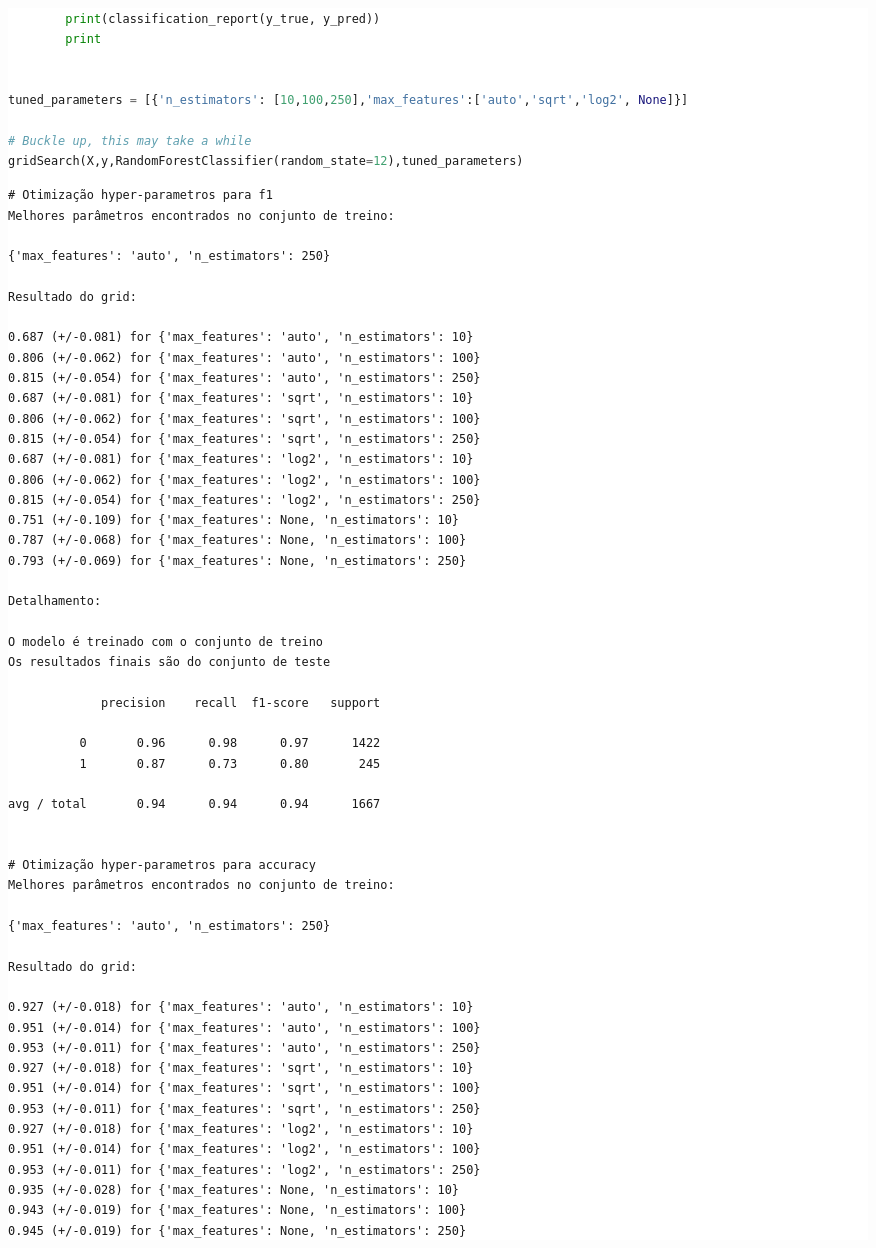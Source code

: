 ```python
        print(classification_report(y_true, y_pred))
        print

        
tuned_parameters = [{'n_estimators': [10,100,250],'max_features':['auto','sqrt','log2', None]}]

# Buckle up, this may take a while
gridSearch(X,y,RandomForestClassifier(random_state=12),tuned_parameters) 
```

    # Otimização hyper-parametros para f1
    Melhores parâmetros encontrados no conjunto de treino:
    
    {'max_features': 'auto', 'n_estimators': 250}
    
    Resultado do grid:
    
    0.687 (+/-0.081) for {'max_features': 'auto', 'n_estimators': 10}
    0.806 (+/-0.062) for {'max_features': 'auto', 'n_estimators': 100}
    0.815 (+/-0.054) for {'max_features': 'auto', 'n_estimators': 250}
    0.687 (+/-0.081) for {'max_features': 'sqrt', 'n_estimators': 10}
    0.806 (+/-0.062) for {'max_features': 'sqrt', 'n_estimators': 100}
    0.815 (+/-0.054) for {'max_features': 'sqrt', 'n_estimators': 250}
    0.687 (+/-0.081) for {'max_features': 'log2', 'n_estimators': 10}
    0.806 (+/-0.062) for {'max_features': 'log2', 'n_estimators': 100}
    0.815 (+/-0.054) for {'max_features': 'log2', 'n_estimators': 250}
    0.751 (+/-0.109) for {'max_features': None, 'n_estimators': 10}
    0.787 (+/-0.068) for {'max_features': None, 'n_estimators': 100}
    0.793 (+/-0.069) for {'max_features': None, 'n_estimators': 250}
    
    Detalhamento:
    
    O modelo é treinado com o conjunto de treino
    Os resultados finais são do conjunto de teste
    
                 precision    recall  f1-score   support
    
              0       0.96      0.98      0.97      1422
              1       0.87      0.73      0.80       245
    
    avg / total       0.94      0.94      0.94      1667
    
    
    # Otimização hyper-parametros para accuracy
    Melhores parâmetros encontrados no conjunto de treino:
    
    {'max_features': 'auto', 'n_estimators': 250}
    
    Resultado do grid:
    
    0.927 (+/-0.018) for {'max_features': 'auto', 'n_estimators': 10}
    0.951 (+/-0.014) for {'max_features': 'auto', 'n_estimators': 100}
    0.953 (+/-0.011) for {'max_features': 'auto', 'n_estimators': 250}
    0.927 (+/-0.018) for {'max_features': 'sqrt', 'n_estimators': 10}
    0.951 (+/-0.014) for {'max_features': 'sqrt', 'n_estimators': 100}
    0.953 (+/-0.011) for {'max_features': 'sqrt', 'n_estimators': 250}
    0.927 (+/-0.018) for {'max_features': 'log2', 'n_estimators': 10}
    0.951 (+/-0.014) for {'max_features': 'log2', 'n_estimators': 100}
    0.953 (+/-0.011) for {'max_features': 'log2', 'n_estimators': 250}
    0.935 (+/-0.028) for {'max_features': None, 'n_estimators': 10}
    0.943 (+/-0.019) for {'max_features': None, 'n_estimators': 100}
    0.945 (+/-0.019) for {'max_features': None, 'n_estimators': 250}
    